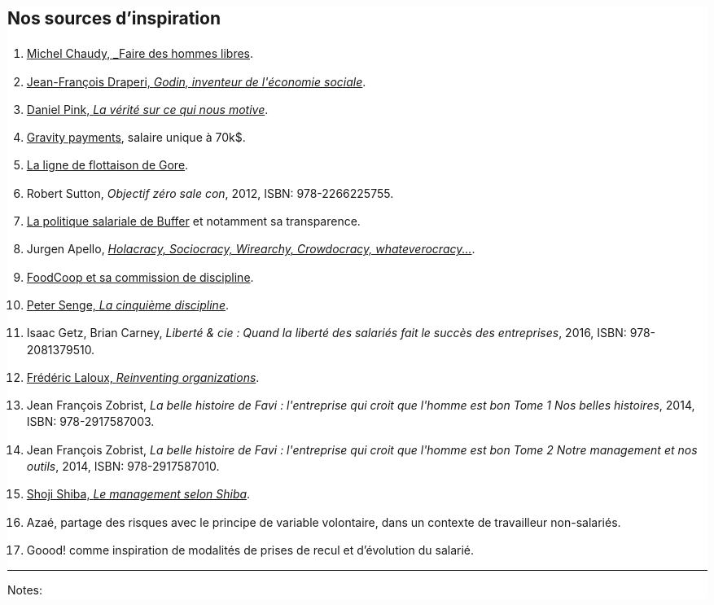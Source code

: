 





## Nos sources d’inspiration

1. [Michel Chaudy, _Faire des hommes libres](/books/faire_des_hommes_libres-chaudy_michel.html).

2. [Jean-François Draperi, _Godin, inventeur de l'économie sociale_](/books/godin_inventeur_de_l_economie_sociale-draperi_jean_francois.html).

3. [Daniel Pink, _La vérité sur ce qui nous motive_](/books/verite_sur_ce_qui_nous_motive-pink_daniel.html).

4. [Gravity payments](https://gravitypayments.com), salaire unique à 70k\$.

5. [La ligne de flottaison de Gore](http://www.oser-entreprendre.fr/rencontre-avec-w-l-gore-associe-frederic-amariutei/).

6. Robert Sutton, _Objectif zéro sale con_, 2012, ISBN: 978-2266225755.

7. [La politique salariale de Buffer](https://buffer.com/salary) et notamment sa transparence.

8. Jurgen Apello, [_Holacracy, Sociocracy, Wirearchy, Crowdocracy, whateverocracy..._](https://www.youtube.com/watch?v=VqujZnZWTbE).

9. [FoodCoop et sa commission de discipline](https://foodcooplefilm.com/).

10. [Peter Senge, _La cinquième discipline_](/books/cinquieme_discipline-senge_peter.html).

11. Isaac Getz, Brian Carney, _Liberté & cie : Quand la liberté des salariés fait le succès des entreprises_, 2016, ISBN: 978-2081379510.

12. [Frédéric Laloux, _Reinventing organizations_](/books/reinventing_organisations-laloux_frederic.html).

13. Jean François Zobrist, _La belle histoire de Favi : l'entreprise qui croit que l'homme est bon Tome 1 Nos belles histoires_, 2014, ISBN: 978-2917587003.

14. Jean François Zobrist, _La belle histoire de Favi : l'entreprise qui croit que l'homme est bon Tome 2 Notre management et nos outils_, 2014, ISBN: 978-2917587010.

15. [Shoji Shiba, _Le management selon Shiba_](/books/management_selon_shiba-shiba_shoji.html).

16. Azaé, partage des risques avec le principe de variable volontaire, dans un contexte de travailleur non-salariés.

17. Goood! comme inspiration de modalités de prises de recul et d’évolution du salarié.

---
Notes:

[^1]: Voir [liberteetcie](http://liberteetcie.com/) et [reinventing organizations](http://www.reinventingorganizations.com/)
[^2]: Voir le concept de ligne de flottaison chez W.L. Gore en annexe
[^3]: larousse.fr: “Qui ne travaille que pour un salaire, qui est inspiré par la seule considération du gain.”

[360°]: https://fr.wikipedia.org/wiki/360_degr%C3%A9s
[Holacratie]: https://fr.wikipedia.org/wiki/Holacratie
[INSEE]: https://www.insee.fr/fr/metadonnees/definition/c1211
[Persona]: https://fr.wikipedia.org/wiki/Persona_(marketing)
[Sociocratie]: https://fr.wikipedia.org/wiki/Sociocratie
[“Les variations de salaire”]: #les-variations-de-salaire
[“La motivation“]: #la-motivation
[“La reconnaissance“]: #la-reconnaissance
[“La prise de recul“]: #la-prise-de-recul
[“L’évolution du collaborateur“]: #lévolution-du-collaborateur
[“Les attentes des salariés vis-à-vis des entités RH et du management“]: #les-attentes-des-salariés-vis-à-vis-des-entités-rh-et-du-management
